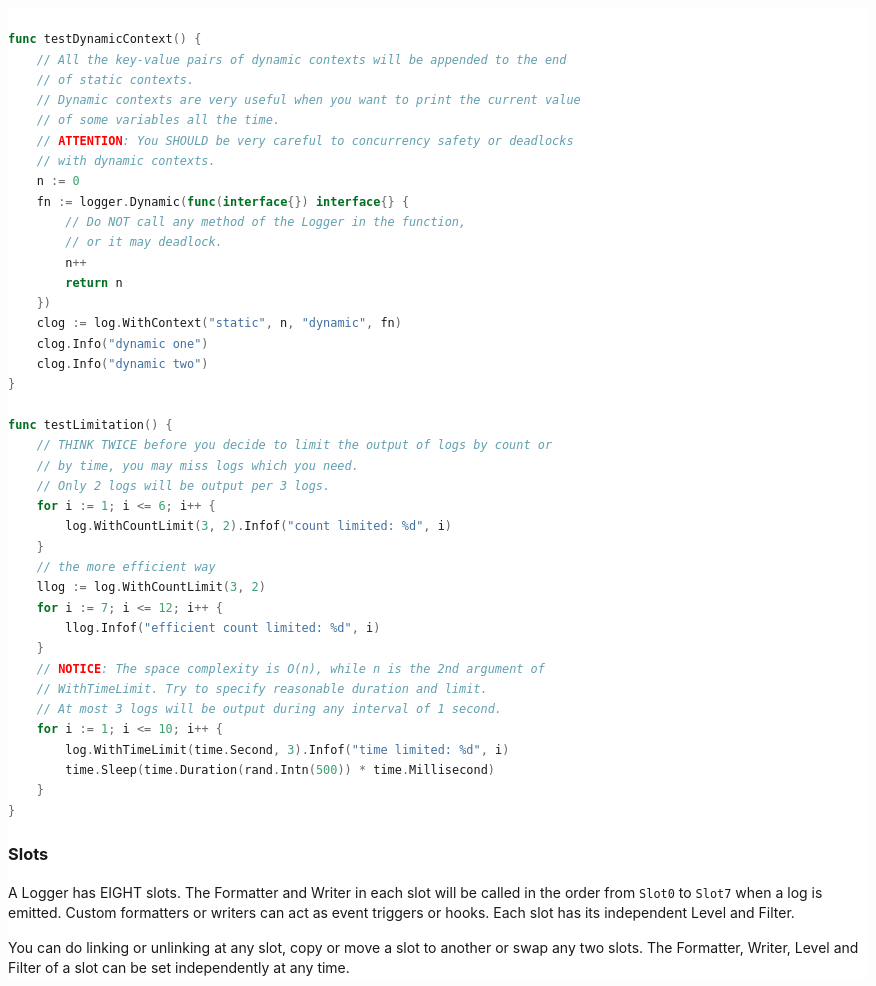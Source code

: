 ``` go

func testDynamicContext() {
    // All the key-value pairs of dynamic contexts will be appended to the end
    // of static contexts.
    // Dynamic contexts are very useful when you want to print the current value
    // of some variables all the time.
    // ATTENTION: You SHOULD be very careful to concurrency safety or deadlocks
    // with dynamic contexts.
    n := 0
    fn := logger.Dynamic(func(interface{}) interface{} {
        // Do NOT call any method of the Logger in the function,
        // or it may deadlock.
        n++
        return n
    })
    clog := log.WithContext("static", n, "dynamic", fn)
    clog.Info("dynamic one")
    clog.Info("dynamic two")
}

func testLimitation() {
    // THINK TWICE before you decide to limit the output of logs by count or
    // by time, you may miss logs which you need.
    // Only 2 logs will be output per 3 logs.
    for i := 1; i <= 6; i++ {
        log.WithCountLimit(3, 2).Infof("count limited: %d", i)
    }
    // the more efficient way
    llog := log.WithCountLimit(3, 2)
    for i := 7; i <= 12; i++ {
        llog.Infof("efficient count limited: %d", i)
    }
    // NOTICE: The space complexity is O(n), while n is the 2nd argument of
    // WithTimeLimit. Try to specify reasonable duration and limit.
    // At most 3 logs will be output during any interval of 1 second.
    for i := 1; i <= 10; i++ {
        log.WithTimeLimit(time.Second, 3).Infof("time limited: %d", i)
        time.Sleep(time.Duration(rand.Intn(500)) * time.Millisecond)
    }
}
```

### Slots ###

A Logger has EIGHT slots. The Formatter and Writer in each slot will be called in
the order from `Slot0` to `Slot7` when a log is emitted. Custom formatters or
writers can act as event triggers or hooks. Each slot has its independent Level
and Filter.

You can do linking or unlinking at any slot, copy or move a slot to another or
swap any two slots. The Formatter, Writer, Level and Filter of a slot can be set
independently at any time.
